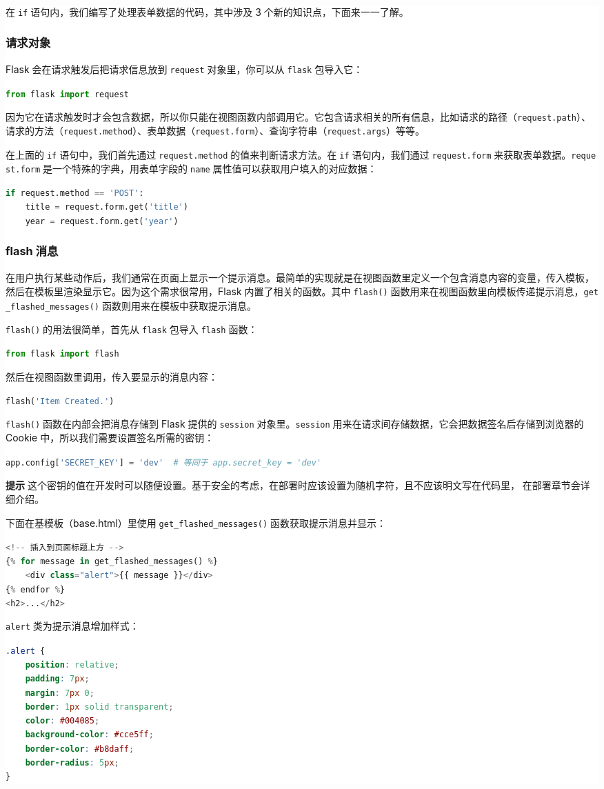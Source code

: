 在 `if` 语句内，我们编写了处理表单数据的代码，其中涉及 3 个新的知识点，下面来一一了解。

### 请求对象

Flask 会在请求触发后把请求信息放到 `request` 对象里，你可以从 `flask` 包导入它：

```python
from flask import request
```

因为它在请求触发时才会包含数据，所以你只能在视图函数内部调用它。它包含请求相关的所有信息，比如请求的路径（`request.path`）、请求的方法（`request.method`）、表单数据（`request.form`）、查询字符串（`request.args`）等等。

在上面的 `if` 语句中，我们首先通过 `request.method` 的值来判断请求方法。在 `if` 语句内，我们通过 `request.form` 来获取表单数据。`request.form` 是一个特殊的字典，用表单字段的 `name` 属性值可以获取用户填入的对应数据：

```python
if request.method == 'POST':
    title = request.form.get('title')
    year = request.form.get('year')
```

### flash 消息

在用户执行某些动作后，我们通常在页面上显示一个提示消息。最简单的实现就是在视图函数里定义一个包含消息内容的变量，传入模板，然后在模板里渲染显示它。因为这个需求很常用，Flask 内置了相关的函数。其中 `flash()` 函数用来在视图函数里向模板传递提示消息，`get_flashed_messages()` 函数则用来在模板中获取提示消息。

`flash()` 的用法很简单，首先从 `flask` 包导入 `flash` 函数：

```python
from flask import flash
```

然后在视图函数里调用，传入要显示的消息内容：

```python
flash('Item Created.')
```

`flash()` 函数在内部会把消息存储到 Flask 提供的 `session` 对象里。`session` 用来在请求间存储数据，它会把数据签名后存储到浏览器的 Cookie 中，所以我们需要设置签名所需的密钥：

```python
app.config['SECRET_KEY'] = 'dev'  # 等同于 app.secret_key = 'dev'
```

**提示** 这个密钥的值在开发时可以随便设置。基于安全的考虑，在部署时应该设置为随机字符，且不应该明文写在代码里， 在部署章节会详细介绍。

下面在基模板（base.html）里使用 `get_flashed_messages()` 函数获取提示消息并显示：

```python
<!-- 插入到页面标题上方 -->
{% for message in get_flashed_messages() %}
	<div class="alert">{{ message }}</div>
{% endfor %}
<h2>...</h2>
```

`alert` 类为提示消息增加样式：

```css
.alert {
    position: relative;
    padding: 7px;
    margin: 7px 0;
    border: 1px solid transparent;
    color: #004085;
    background-color: #cce5ff;
    border-color: #b8daff;
    border-radius: 5px;
}
```
